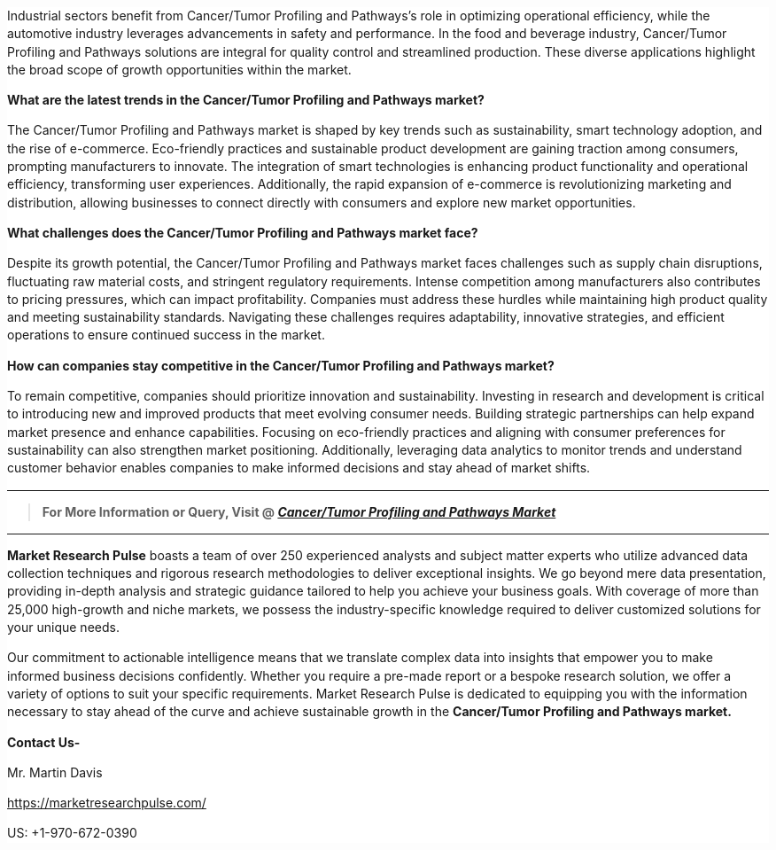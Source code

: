 Industrial sectors benefit from Cancer/Tumor Profiling and Pathways&rsquo;s role in optimizing operational efficiency, while the automotive industry leverages advancements in safety and performance. In the food and beverage industry, Cancer/Tumor Profiling and Pathways solutions are integral for quality control and streamlined production. These diverse applications highlight the broad scope of growth opportunities within the market.</p><p><strong>What are the latest trends in the Cancer/Tumor Profiling and Pathways market?</strong></p><p>The Cancer/Tumor Profiling and Pathways market is shaped by key trends such as sustainability, smart technology adoption, and the rise of e-commerce. Eco-friendly practices and sustainable product development are gaining traction among consumers, prompting manufacturers to innovate. The integration of smart technologies is enhancing product functionality and operational efficiency, transforming user experiences. Additionally, the rapid expansion of e-commerce is revolutionizing marketing and distribution, allowing businesses to connect directly with consumers and explore new market opportunities.</p><p><strong>What challenges does the Cancer/Tumor Profiling and Pathways market face?</strong></p><p>Despite its growth potential, the Cancer/Tumor Profiling and Pathways market faces challenges such as supply chain disruptions, fluctuating raw material costs, and stringent regulatory requirements. Intense competition among manufacturers also contributes to pricing pressures, which can impact profitability. Companies must address these hurdles while maintaining high product quality and meeting sustainability standards. Navigating these challenges requires adaptability, innovative strategies, and efficient operations to ensure continued success in the market.</p><p><strong>How can companies stay competitive in the Cancer/Tumor Profiling and Pathways market?</strong></p><p>To remain competitive, companies should prioritize innovation and sustainability. Investing in research and development is critical to introducing new and improved products that meet evolving consumer needs. Building strategic partnerships can help expand market presence and enhance capabilities. Focusing on eco-friendly practices and aligning with consumer preferences for sustainability can also strengthen market positioning. Additionally, leveraging data analytics to monitor trends and understand customer behavior enables companies to make informed decisions and stay ahead of market shifts.</p><hr /><blockquote><p><strong>For More Information or Query, Visit @&nbsp;<em><a href="https://marketresearchpulse.com/report/114959/cancertumor-profiling-and-pathways-market?utm_source=Linkedin&utm_medium=025">Cancer/Tumor Profiling and Pathways Market</a></em></strong></p></blockquote><hr /><p><strong>Market Research Pulse</strong> boasts a team of over 250 experienced analysts and subject matter experts who utilize advanced data collection techniques and rigorous research methodologies to deliver exceptional insights. We go beyond mere data presentation, providing in-depth analysis and strategic guidance tailored to help you achieve your business goals. With coverage of more than 25,000 high-growth and niche markets, we possess the industry-specific knowledge required to deliver customized solutions for your unique needs.</p><p>Our commitment to actionable intelligence means that we translate complex data into insights that empower you to make informed business decisions confidently. Whether you require a pre-made report or a bespoke research solution, we offer a variety of options to suit your specific requirements. Market Research Pulse is dedicated to equipping you with the information necessary to stay ahead of the curve and achieve sustainable growth in the <strong>Cancer/Tumor Profiling and Pathways market.</strong></p><p><strong>Contact Us-</strong></p><p>Mr. Martin Davis</p><p>https://marketresearchpulse.com/</p><p>US: +1-970-672-0390</p>